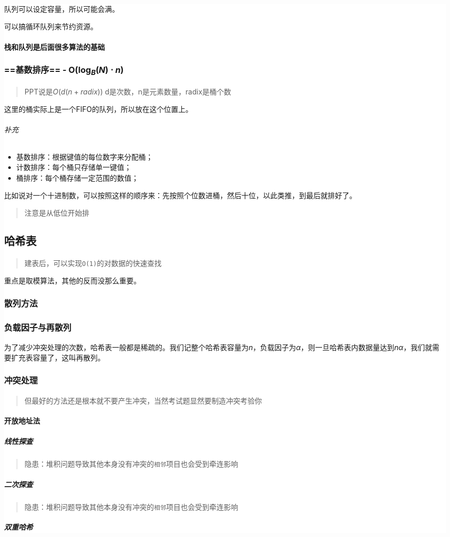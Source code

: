 队列可以设定容量，所以可能会满。

可以搞循环队列来节约资源。

#### 栈和队列是后面很多算法的基础



### ==基数排序== - O(${\displaystyle  \log _{B}\left(N\right)\cdot n}$)

> PPT说是$O(d(n + radix))$ d是次数，n是元素数量，radix是桶个数

这里的桶实际上是一个FIFO的队列，所以放在这个位置上。

###### 补充

- 基数排序：根据键值的每位数字来分配桶；
- 计数排序：每个桶只存储单一键值；
- 桶排序：每个桶存储一定范围的数值；

比如说对一个十进制数，可以按照这样的顺序来：先按照个位数进桶，然后十位，以此类推，到最后就排好了。

> 注意是从低位开始排



## 哈希表

> 建表后，可以实现`O(1)`的对数据的快速查找

重点是取模算法，其他的反而没那么重要。

### 散列方法



### 负载因子与再散列

为了减少冲突处理的次数，哈希表一般都是稀疏的。我们记整个哈希表容量为$n$，负载因子为$\alpha$，则一旦哈希表内数据量达到$n\alpha$，我们就需要扩充表容量了，这叫再散列。

### 冲突处理

> 但最好的方法还是根本就不要产生冲突，当然考试题显然要制造冲突考验你

#### 开放地址法

##### 线性探查



> 隐患：堆积问题导致其他本身没有冲突的`相邻`项目也会受到牵连影响

##### 二次探查



> 隐患：堆积问题导致其他本身没有冲突的`相邻`项目也会受到牵连影响

##### 双重哈希
